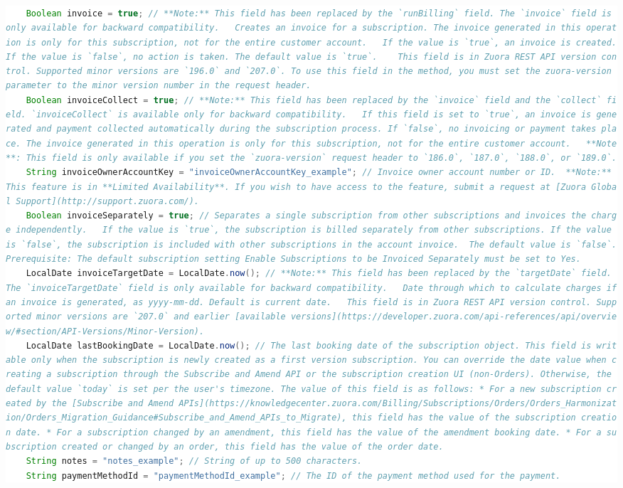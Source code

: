 ```java
    Boolean invoice = true; // **Note:** This field has been replaced by the `runBilling` field. The `invoice` field is only available for backward compatibility.   Creates an invoice for a subscription. The invoice generated in this operation is only for this subscription, not for the entire customer account.   If the value is `true`, an invoice is created. If the value is `false`, no action is taken. The default value is `true`.    This field is in Zuora REST API version control. Supported minor versions are `196.0` and `207.0`. To use this field in the method, you must set the zuora-version parameter to the minor version number in the request header. 
    Boolean invoiceCollect = true; // **Note:** This field has been replaced by the `invoice` field and the `collect` field. `invoiceCollect` is available only for backward compatibility.   If this field is set to `true`, an invoice is generated and payment collected automatically during the subscription process. If `false`, no invoicing or payment takes place. The invoice generated in this operation is only for this subscription, not for the entire customer account.   **Note**: This field is only available if you set the `zuora-version` request header to `186.0`, `187.0`, `188.0`, or `189.0`. 
    String invoiceOwnerAccountKey = "invoiceOwnerAccountKey_example"; // Invoice owner account number or ID.  **Note:** This feature is in **Limited Availability**. If you wish to have access to the feature, submit a request at [Zuora Global Support](http://support.zuora.com/). 
    Boolean invoiceSeparately = true; // Separates a single subscription from other subscriptions and invoices the charge independently.   If the value is `true`, the subscription is billed separately from other subscriptions. If the value is `false`, the subscription is included with other subscriptions in the account invoice.  The default value is `false`.  Prerequisite: The default subscription setting Enable Subscriptions to be Invoiced Separately must be set to Yes. 
    LocalDate invoiceTargetDate = LocalDate.now(); // **Note:** This field has been replaced by the `targetDate` field. The `invoiceTargetDate` field is only available for backward compatibility.   Date through which to calculate charges if an invoice is generated, as yyyy-mm-dd. Default is current date.   This field is in Zuora REST API version control. Supported minor versions are `207.0` and earlier [available versions](https://developer.zuora.com/api-references/api/overview/#section/API-Versions/Minor-Version). 
    LocalDate lastBookingDate = LocalDate.now(); // The last booking date of the subscription object. This field is writable only when the subscription is newly created as a first version subscription. You can override the date value when creating a subscription through the Subscribe and Amend API or the subscription creation UI (non-Orders). Otherwise, the default value `today` is set per the user's timezone. The value of this field is as follows: * For a new subscription created by the [Subscribe and Amend APIs](https://knowledgecenter.zuora.com/Billing/Subscriptions/Orders/Orders_Harmonization/Orders_Migration_Guidance#Subscribe_and_Amend_APIs_to_Migrate), this field has the value of the subscription creation date. * For a subscription changed by an amendment, this field has the value of the amendment booking date. * For a subscription created or changed by an order, this field has the value of the order date. 
    String notes = "notes_example"; // String of up to 500 characters. 
    String paymentMethodId = "paymentMethodId_example"; // The ID of the payment method used for the payment. 
